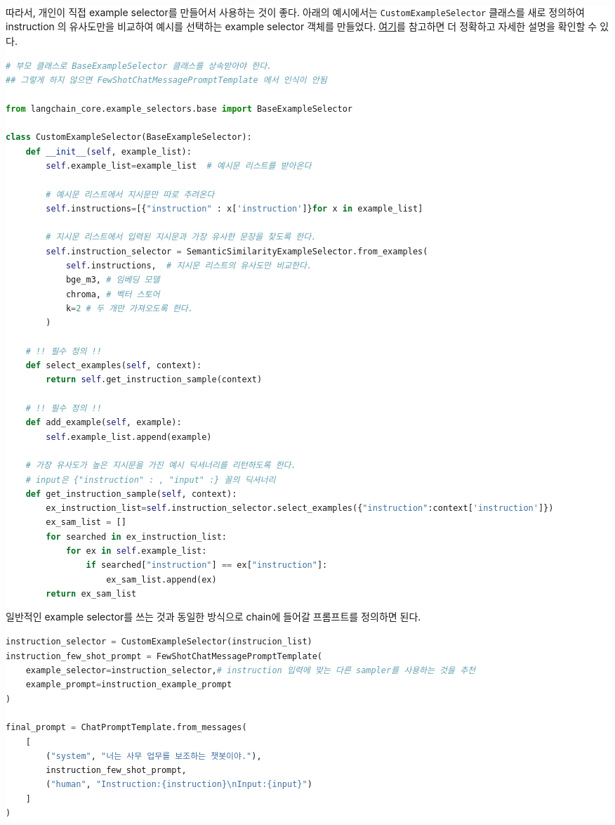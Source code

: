 따라서, 개인이 직접 example selector를 만들어서 사용하는 것이 좋다. 아래의 예시에서는 `CustomExampleSelector` 클래스를 새로 정의하여 instruction 의 유사도만을 비교하여 예시를 선택하는 example selector 객체를 만들었다. [여기](https://python.langchain.com/v0.1/docs/modules/model_io/prompts/example_selectors/)를 참고하면 더 정확하고 자세한 설명을 확인할 수 있다.

```python
# 부모 클래스로 BaseExampleSelector 클래스를 상속받아야 한다.
## 그렇게 하지 않으면 FewShotChatMessagePromptTemplate 에서 인식이 안됨

from langchain_core.example_selectors.base import BaseExampleSelector

class CustomExampleSelector(BaseExampleSelector):
    def __init__(self, example_list):
        self.example_list=example_list  # 예시문 리스트를 받아온다

        # 예시문 리스트에서 지시문만 따로 추려온다
        self.instructions=[{"instruction" : x['instruction']}for x in example_list]

        # 지시문 리스트에서 입력된 지시문과 가장 유사한 문장을 찾도록 한다.
        self.instruction_selector = SemanticSimilarityExampleSelector.from_examples(
            self.instructions,  # 지시문 리스트의 유사도만 비교한다.
            bge_m3, # 임베딩 모델
            chroma, # 벡터 스토어
            k=2 # 두 개만 가져오도록 한다.
        )

    # !! 필수 정의 !!
    def select_examples(self, context):
        return self.get_instruction_sample(context)
    
    # !! 필수 정의 !!
    def add_example(self, example):
        self.example_list.append(example)

    # 가장 유사도가 높은 지시문을 가진 예시 딕셔너리를 리턴하도록 한다.
    # input은 {"instruction" : , "input" :} 꼴의 딕셔너리
    def get_instruction_sample(self, context):
        ex_instruction_list=self.instruction_selector.select_examples({"instruction":context['instruction']})
        ex_sam_list = []
        for searched in ex_instruction_list:
            for ex in self.example_list:
                if searched["instruction"] == ex["instruction"]:
                    ex_sam_list.append(ex)
        return ex_sam_list

```

일반적인 example selector를 쓰는 것과 동일한 방식으로 chain에 들어갈 프롬프트를 정의하면 된다.

```python
instruction_selector = CustomExampleSelector(instrucion_list)
instruction_few_shot_prompt = FewShotChatMessagePromptTemplate(
    example_selector=instruction_selector,# instruction 입력에 맞는 다른 sampler를 사용하는 것을 추천
    example_prompt=instruction_example_prompt
)

final_prompt = ChatPromptTemplate.from_messages(
    [
        ("system", "너는 사무 업무를 보조하는 챗봇이야."),
        instruction_few_shot_prompt,
        ("human", "Instruction:{instruction}\nInput:{input}")
    ]
)
```
